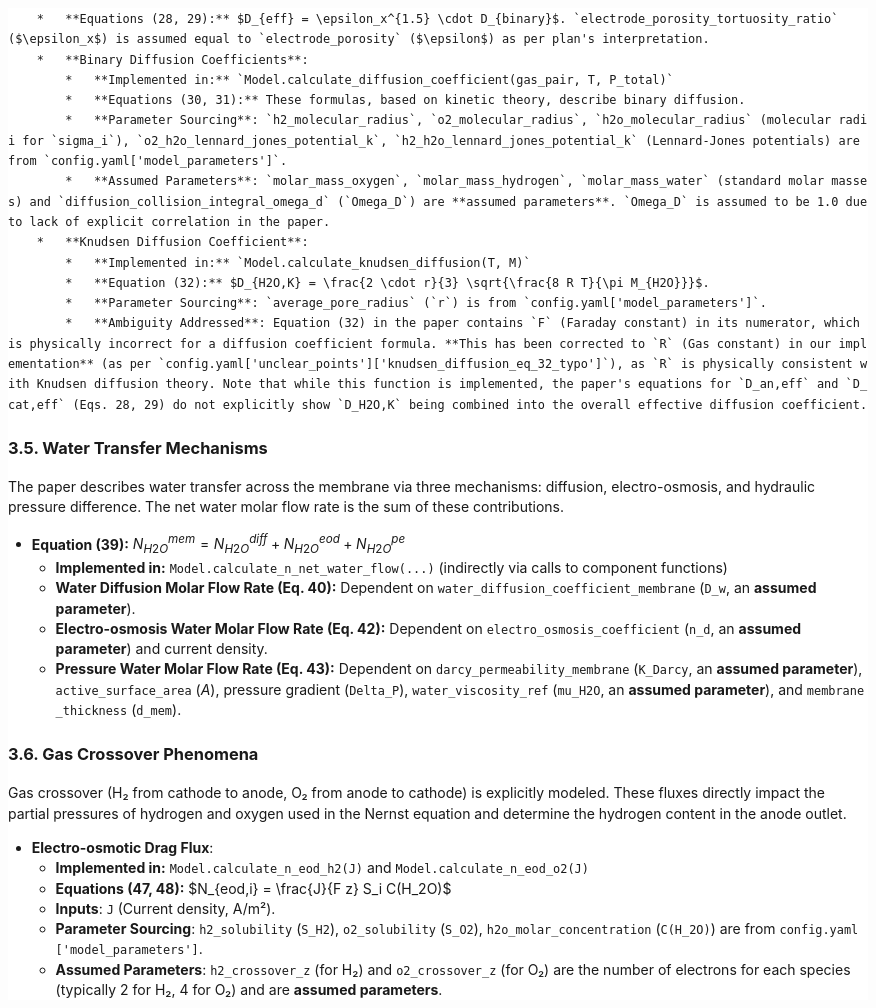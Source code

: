         *   **Equations (28, 29):** $D_{eff} = \epsilon_x^{1.5} \cdot D_{binary}$. `electrode_porosity_tortuosity_ratio` ($\epsilon_x$) is assumed equal to `electrode_porosity` ($\epsilon$) as per plan's interpretation.
        *   **Binary Diffusion Coefficients**:
            *   **Implemented in:** `Model.calculate_diffusion_coefficient(gas_pair, T, P_total)`
            *   **Equations (30, 31):** These formulas, based on kinetic theory, describe binary diffusion.
            *   **Parameter Sourcing**: `h2_molecular_radius`, `o2_molecular_radius`, `h2o_molecular_radius` (molecular radii for `sigma_i`), `o2_h2o_lennard_jones_potential_k`, `h2_h2o_lennard_jones_potential_k` (Lennard-Jones potentials) are from `config.yaml['model_parameters']`.
            *   **Assumed Parameters**: `molar_mass_oxygen`, `molar_mass_hydrogen`, `molar_mass_water` (standard molar masses) and `diffusion_collision_integral_omega_d` (`Omega_D`) are **assumed parameters**. `Omega_D` is assumed to be 1.0 due to lack of explicit correlation in the paper.
        *   **Knudsen Diffusion Coefficient**:
            *   **Implemented in:** `Model.calculate_knudsen_diffusion(T, M)`
            *   **Equation (32):** $D_{H2O,K} = \frac{2 \cdot r}{3} \sqrt{\frac{8 R T}{\pi M_{H2O}}}$.
            *   **Parameter Sourcing**: `average_pore_radius` (`r`) is from `config.yaml['model_parameters']`.
            *   **Ambiguity Addressed**: Equation (32) in the paper contains `F` (Faraday constant) in its numerator, which is physically incorrect for a diffusion coefficient formula. **This has been corrected to `R` (Gas constant) in our implementation** (as per `config.yaml['unclear_points']['knudsen_diffusion_eq_32_typo']`), as `R` is physically consistent with Knudsen diffusion theory. Note that while this function is implemented, the paper's equations for `D_an,eff` and `D_cat,eff` (Eqs. 28, 29) do not explicitly show `D_H2O,K` being combined into the overall effective diffusion coefficient.

### 3.5. Water Transfer Mechanisms

The paper describes water transfer across the membrane via three mechanisms: diffusion, electro-osmosis, and hydraulic pressure difference. The net water molar flow rate is the sum of these contributions.

*   **Equation (39):** $N^{mem}_{H2O} = N^{diff}_{H2O} + N^{eod}_{H2O} + N^{pe}_{H2O}$
    *   **Implemented in:** `Model.calculate_n_net_water_flow(...)` (indirectly via calls to component functions)
    *   **Water Diffusion Molar Flow Rate (Eq. 40):** Dependent on `water_diffusion_coefficient_membrane` (`D_w`, an **assumed parameter**).
    *   **Electro-osmosis Water Molar Flow Rate (Eq. 42):** Dependent on `electro_osmosis_coefficient` (`n_d`, an **assumed parameter**) and current density.
    *   **Pressure Water Molar Flow Rate (Eq. 43):** Dependent on `darcy_permeability_membrane` (`K_Darcy`, an **assumed parameter**), `active_surface_area` ($A$), pressure gradient (`Delta_P`), `water_viscosity_ref` (`mu_H2O`, an **assumed parameter**), and `membrane_thickness` (`d_mem`).

### 3.6. Gas Crossover Phenomena

Gas crossover (H₂ from cathode to anode, O₂ from anode to cathode) is explicitly modeled. These fluxes directly impact the partial pressures of hydrogen and oxygen used in the Nernst equation and determine the hydrogen content in the anode outlet.

*   **Electro-osmotic Drag Flux**:
    *   **Implemented in:** `Model.calculate_n_eod_h2(J)` and `Model.calculate_n_eod_o2(J)`
    *   **Equations (47, 48):** $N_{eod,i} = \frac{J}{F z} S_i C(H_2O)$
    *   **Inputs**: `J` (Current density, A/m²).
    *   **Parameter Sourcing**: `h2_solubility` (`S_H2`), `o2_solubility` (`S_O2`), `h2o_molar_concentration` (`C(H_2O)`) are from `config.yaml['model_parameters']`.
    *   **Assumed Parameters**: `h2_crossover_z` (for H₂) and `o2_crossover_z` (for O₂) are the number of electrons for each species (typically 2 for H₂, 4 for O₂) and are **assumed parameters**.
